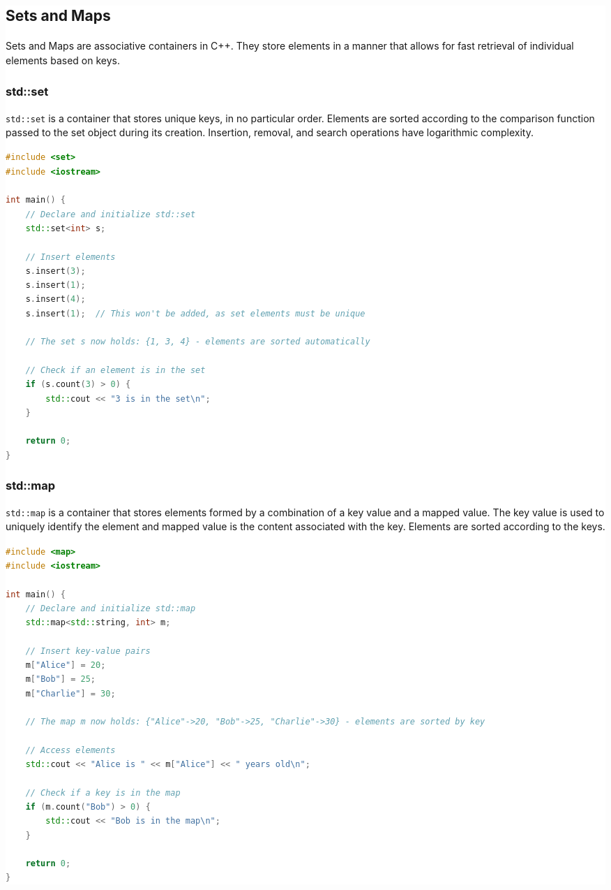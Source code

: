 ## Sets and Maps
Sets and Maps are associative containers in C++. They store elements in a manner that allows for fast retrieval of individual elements based on keys.

### std::set
`std::set` is a container that stores unique keys, in no particular order. Elements are sorted according to the comparison function passed to the set object during its creation. Insertion, removal, and search operations have logarithmic complexity.
```cpp
#include <set>
#include <iostream>

int main() {
    // Declare and initialize std::set
    std::set<int> s;

    // Insert elements
    s.insert(3);
    s.insert(1);
    s.insert(4);
    s.insert(1);  // This won't be added, as set elements must be unique

    // The set s now holds: {1, 3, 4} - elements are sorted automatically

    // Check if an element is in the set
    if (s.count(3) > 0) {
        std::cout << "3 is in the set\n";
    }

    return 0;
}
```

### std::map
`std::map` is a container that stores elements formed by a combination of a key value and a mapped value. The key value is used to uniquely identify the element and mapped value is the content associated with the key. Elements are sorted according to the keys.
```cpp
#include <map>
#include <iostream>

int main() {
    // Declare and initialize std::map
    std::map<std::string, int> m;

    // Insert key-value pairs
    m["Alice"] = 20;
    m["Bob"] = 25;
    m["Charlie"] = 30;

    // The map m now holds: {"Alice"->20, "Bob"->25, "Charlie"->30} - elements are sorted by key

    // Access elements
    std::cout << "Alice is " << m["Alice"] << " years old\n";

    // Check if a key is in the map
    if (m.count("Bob") > 0) {
        std::cout << "Bob is in the map\n";
    }

    return 0;
}
```